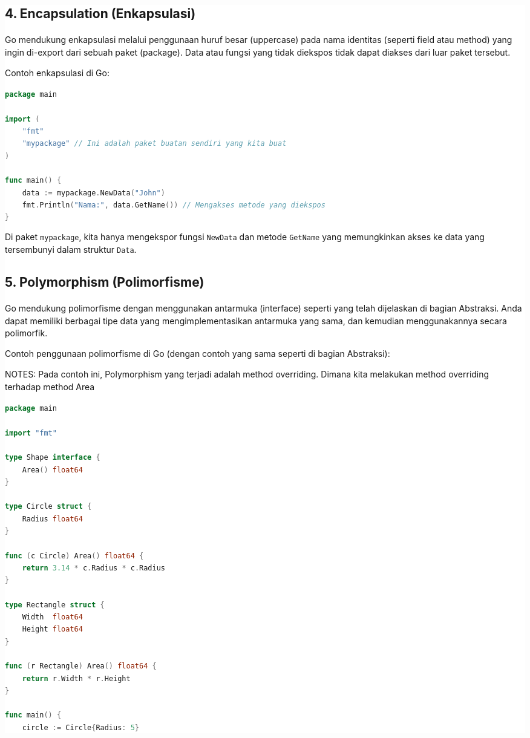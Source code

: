 ## 4. **Encapsulation (Enkapsulasi)**

Go mendukung enkapsulasi melalui penggunaan huruf besar (uppercase) pada nama identitas (seperti field atau method) yang ingin di-export dari sebuah paket (package). Data atau fungsi yang tidak diekspos tidak dapat diakses dari luar paket tersebut.

Contoh enkapsulasi di Go:

```go
package main

import (
    "fmt"
    "mypackage" // Ini adalah paket buatan sendiri yang kita buat
)

func main() {
    data := mypackage.NewData("John")
    fmt.Println("Nama:", data.GetName()) // Mengakses metode yang diekspos
}
```

Di paket `mypackage`, kita hanya mengekspor fungsi `NewData` dan metode `GetName` yang memungkinkan akses ke data yang tersembunyi dalam struktur `Data`.

## 5. **Polymorphism (Polimorfisme)**

Go mendukung polimorfisme dengan menggunakan antarmuka (interface) seperti yang telah dijelaskan di bagian Abstraksi. Anda dapat memiliki berbagai tipe data yang mengimplementasikan antarmuka yang sama, dan kemudian menggunakannya secara polimorfik.

Contoh penggunaan polimorfisme di Go (dengan contoh yang sama seperti di bagian Abstraksi):

NOTES:
Pada contoh ini, Polymorphism yang terjadi adalah
method overriding. Dimana kita melakukan
method overriding terhadap method Area

```go
package main

import "fmt"

type Shape interface {
    Area() float64
}

type Circle struct {
    Radius float64
}

func (c Circle) Area() float64 {
    return 3.14 * c.Radius * c.Radius
}

type Rectangle struct {
    Width  float64
    Height float64
}

func (r Rectangle) Area() float64 {
    return r.Width * r.Height
}

func main() {
    circle := Circle{Radius: 5}
```